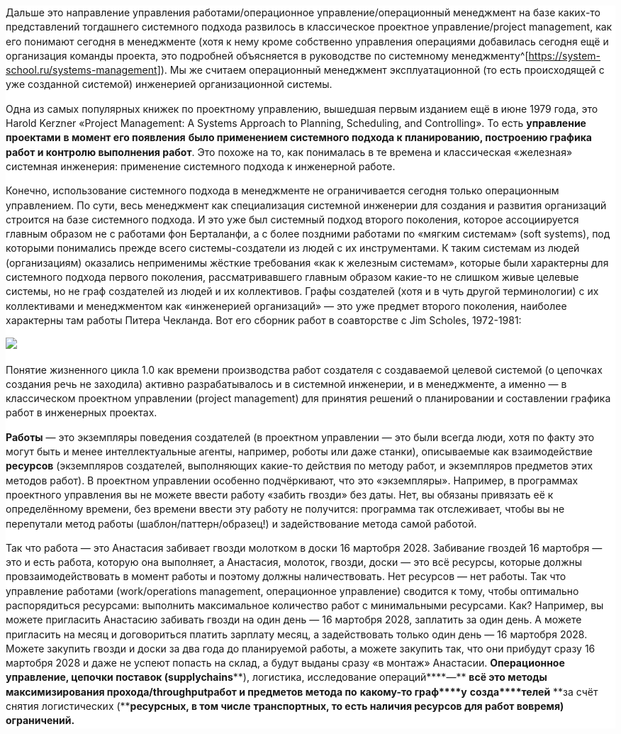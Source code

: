 Дальше это направление управления работами/операционное управление/операционный менеджмент на базе каких-то представлений тогдашнего системного подхода развилось в классическое проектное управление/project management, как его понимают сегодня в менеджменте (хотя к нему кроме собственно управления операциями добавилась сегодня ещё и организация команды проекта, это подробней объясняется в руководстве по системному менеджменту^[<https://system-school.ru/systems-management>]). Мы же считаем операционный менеджмент эксплуатационной (то есть происходящей с уже созданной системой) инженерией организационной системы.

Одна из самых популярных книжек по проектному управлению, вышедшая первым изданием ещё в июне 1979 года, это Harold Kerzner «Project Management: A Systems Approach to Planning, Scheduling, and Controlling». То есть **управление проектами** **в момент его появления** **было применением системного подхода к планированию, построению графика работ и контролю выполнения работ**. Это похоже на то, как понималась в те времена и классическая «железная» системная инженерия: применение системного подхода к инженерной работе.

Конечно, использование системного подхода в менеджменте не ограничивается сегодня только операционным управлением. По сути, весь менеджмент как специализация системной инженерии для создания и развития организаций строится на базе системного подхода. И это уже был системный подход второго поколения, которое ассоциируется главным образом не с работами фон Берталанфи, а с более поздними работами по «мягким системам» (soft systems), под которыми понимались прежде всего системы-создатели из людей с их инструментами. К таким системам из людей (организациям) оказались неприменимы жёсткие требования «как к железным системам», которые были характерны для системного подхода первого поколения, рассматривавшего главным образом какие-то не слишком живые целевые системы, но не граф создателей из людей и их коллективов. Графы создателей (хотя и в чуть другой терминологии) с их коллективами и менеджментом как «инженерией организаций» — это уже предмет второго поколения, наиболее характерны там работы Питера Чекланда. Вот его сборник работ в соавторстве с Jim Scholes, 1972-1981:

![](/ru/methodology/22.png)

Понятие жизненного цикла 1.0 как времени производства работ создателя с создаваемой целевой системой (о цепочках создания речь не заходила) активно разрабатывалось и в системной инженерии, и в менеджменте, а именно — в классическом проектном управлении (project management) для принятия решений о планировании и составлении графика работ в инженерных проектах.

**Работы** — это экземпляры поведения создателей (в проектном управлении — это были всегда люди, хотя по факту это могут быть и менее интеллектуальные агенты, например, роботы или даже станки), описываемые как взаимодействие **ресурсов** (экземпляров создателей, выполняющих какие-то действия по методу работ, и экземпляров предметов этих методов работ). В проектном управлении особенно подчёркивают, что это «экземпляры». Например, в программах проектного управления вы не можете ввести работу «забить гвозди» без даты. Нет, вы обязаны привязать её к определённому времени, без времени ввести эту работу не получится: программа так отслеживает, чтобы вы не перепутали метод работы (шаблон/паттерн/образец!) и задействование метода самой работой.

Так что работа — это Анастасия забивает гвозди молотком в доски 16 мартобря 2028. Забивание гвоздей 16 мартобря — это и есть работа, которую она выполняет, а Анастасия, молоток, гвозди, доски — это всё ресурсы, которые должны провзаимодействовать в момент работы и поэтому должны наличествовать. Нет ресурсов — нет работы. Так что управление работами (work/operations management, операционное управление) сводится к тому, чтобы оптимально распорядиться ресурсами: выполнить максимальное количество работ с минимальными ресурсами. Как? Например, вы можете пригласить Анастасию забивать гвозди на один день — 16 мартобря 2028, заплатить за один день. А можете пригласить на месяц и договориться платить зарплату месяц, а задействовать только один день — 16 мартобря 2028. Можете закупить гвозди и доски за два года до планируемой работы, а можете закупить так, что они прибудут сразу 16 мартобря 2028 и даже не успеют попасть на склад, а будут выданы сразу «в монтаж» Анастасии. **Операционное управление, цепочки поставок (****supply****chains****), логистика, исследование операций****—** **всё это методы максимизирования прохода/****throughput****работ и предметов метода по** **како****му****-то граф****у** **созда****телей** **за счёт снятия логистических (****ресурсных, в том числе** **транспортных, то есть наличия ресурсов для работ вовремя) ограничений.**
